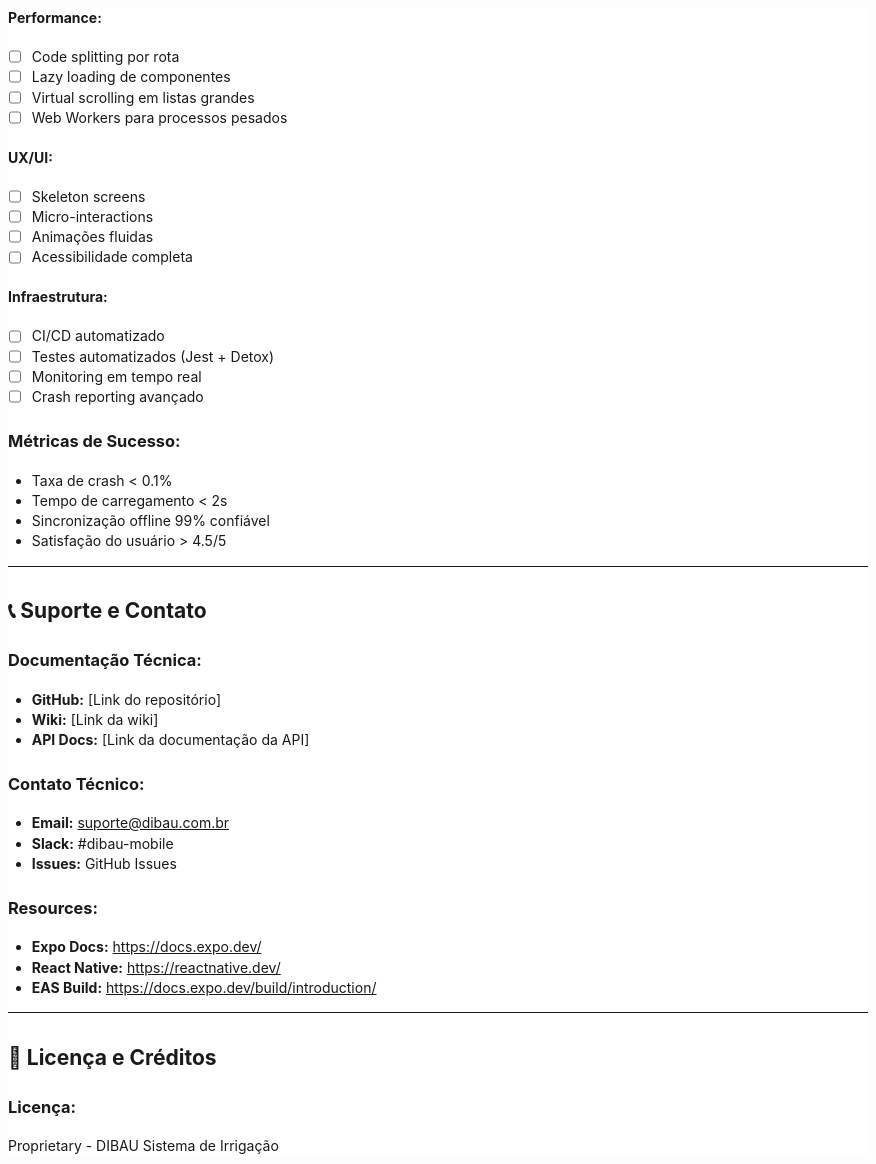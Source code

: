 #### **Performance:**
- [ ] Code splitting por rota
- [ ] Lazy loading de componentes
- [ ] Virtual scrolling em listas grandes
- [ ] Web Workers para processos pesados

#### **UX/UI:**
- [ ] Skeleton screens
- [ ] Micro-interactions
- [ ] Animações fluidas
- [ ] Acessibilidade completa

#### **Infraestrutura:**
- [ ] CI/CD automatizado
- [ ] Testes automatizados (Jest + Detox)
- [ ] Monitoring em tempo real
- [ ] Crash reporting avançado

### **Métricas de Sucesso:**
- Taxa de crash < 0.1%
- Tempo de carregamento < 2s
- Sincronização offline 99% confiável
- Satisfação do usuário > 4.5/5

---

## 📞 **Suporte e Contato**

### **Documentação Técnica:**
- **GitHub:** [Link do repositório]
- **Wiki:** [Link da wiki]
- **API Docs:** [Link da documentação da API]

### **Contato Técnico:**
- **Email:** suporte@dibau.com.br
- **Slack:** #dibau-mobile
- **Issues:** GitHub Issues

### **Resources:**
- **Expo Docs:** https://docs.expo.dev/
- **React Native:** https://reactnative.dev/
- **EAS Build:** https://docs.expo.dev/build/introduction/

---

## 📄 **Licença e Créditos**

### **Licença:**
Proprietary - DIBAU Sistema de Irrigação
